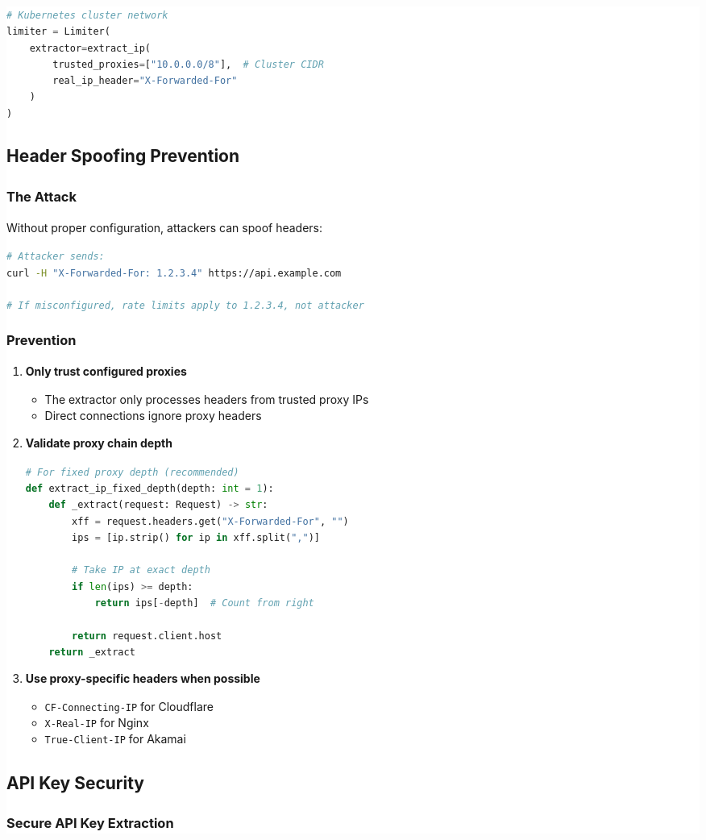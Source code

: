 ```python
# Kubernetes cluster network
limiter = Limiter(
    extractor=extract_ip(
        trusted_proxies=["10.0.0.0/8"],  # Cluster CIDR
        real_ip_header="X-Forwarded-For"
    )
)
```

## Header Spoofing Prevention

### The Attack

Without proper configuration, attackers can spoof headers:

```bash
# Attacker sends:
curl -H "X-Forwarded-For: 1.2.3.4" https://api.example.com

# If misconfigured, rate limits apply to 1.2.3.4, not attacker
```

### Prevention

1. **Only trust configured proxies**
   - The extractor only processes headers from trusted proxy IPs
   - Direct connections ignore proxy headers

2. **Validate proxy chain depth**
   ```python
   # For fixed proxy depth (recommended)
   def extract_ip_fixed_depth(depth: int = 1):
       def _extract(request: Request) -> str:
           xff = request.headers.get("X-Forwarded-For", "")
           ips = [ip.strip() for ip in xff.split(",")]
           
           # Take IP at exact depth
           if len(ips) >= depth:
               return ips[-depth]  # Count from right
           
           return request.client.host
       return _extract
   ```

3. **Use proxy-specific headers when possible**
   - `CF-Connecting-IP` for Cloudflare
   - `X-Real-IP` for Nginx
   - `True-Client-IP` for Akamai

## API Key Security

### Secure API Key Extraction
